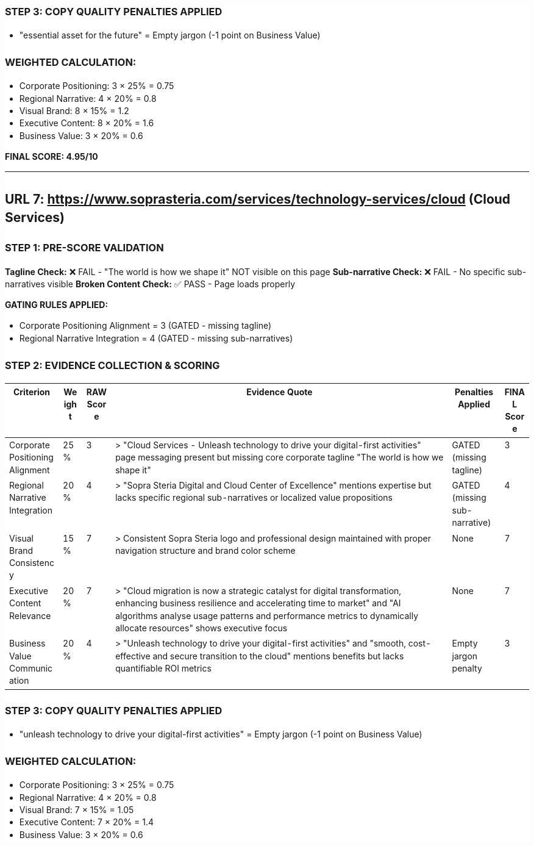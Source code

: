 ### STEP 3: COPY QUALITY PENALTIES APPLIED

- "essential asset for the future" = Empty jargon (-1 point on Business Value)

### WEIGHTED CALCULATION:

- Corporate Positioning: 3 × 25% = 0.75
- Regional Narrative: 4 × 20% = 0.8
- Visual Brand: 8 × 15% = 1.2
- Executive Content: 8 × 20% = 1.6
- Business Value: 3 × 20% = 0.6

**FINAL SCORE: 4.95/10**

---

## URL 7: https://www.soprasteria.com/services/technology-services/cloud (Cloud Services)

### STEP 1: PRE-SCORE VALIDATION

**Tagline Check:** ❌ FAIL - "The world is how we shape it" NOT visible on this page
**Sub-narrative Check:** ❌ FAIL - No specific sub-narratives visible
**Broken Content Check:** ✅ PASS - Page loads properly

**GATING RULES APPLIED:**

- Corporate Positioning Alignment = 3 (GATED - missing tagline)
- Regional Narrative Integration = 4 (GATED - missing sub-narratives)

### STEP 2: EVIDENCE COLLECTION & SCORING

| Criterion                       | Weight | RAW Score | Evidence Quote                                                                                                                                                                                                                                                       | Penalties Applied             | FINAL Score |
| ------------------------------- | ------ | --------- | -------------------------------------------------------------------------------------------------------------------------------------------------------------------------------------------------------------------------------------------------------------------- | ----------------------------- | ----------- |
| Corporate Positioning Alignment | 25%    | 3         | > "Cloud Services - Unleash technology to drive your digital-first activities" page messaging present but missing core corporate tagline "The world is how we shape it"                                                                                              | GATED (missing tagline)       | 3           |
| Regional Narrative Integration  | 20%    | 4         | > "Sopra Steria Digital and Cloud Center of Excellence" mentions expertise but lacks specific regional sub-narratives or localized value propositions                                                                                                                | GATED (missing sub-narrative) | 4           |
| Visual Brand Consistency        | 15%    | 7         | > Consistent Sopra Steria logo and professional design maintained with proper navigation structure and brand color scheme                                                                                                                                            | None                          | 7           |
| Executive Content Relevance     | 20%    | 7         | > "Cloud migration is now a strategic catalyst for digital transformation, enhancing business resilience and accelerating time to market" and "AI algorithms analyse usage patterns and performance metrics to dynamically allocate resources" shows executive focus | None                          | 7           |
| Business Value Communication    | 20%    | 4         | > "Unleash technology to drive your digital-first activities" and "smooth, cost-effective and secure transition to the cloud" mentions benefits but lacks quantifiable ROI metrics                                                                                   | Empty jargon penalty          | 3           |

### STEP 3: COPY QUALITY PENALTIES APPLIED

- "unleash technology to drive your digital-first activities" = Empty jargon (-1 point on Business Value)

### WEIGHTED CALCULATION:

- Corporate Positioning: 3 × 25% = 0.75
- Regional Narrative: 4 × 20% = 0.8
- Visual Brand: 7 × 15% = 1.05
- Executive Content: 7 × 20% = 1.4
- Business Value: 3 × 20% = 0.6
